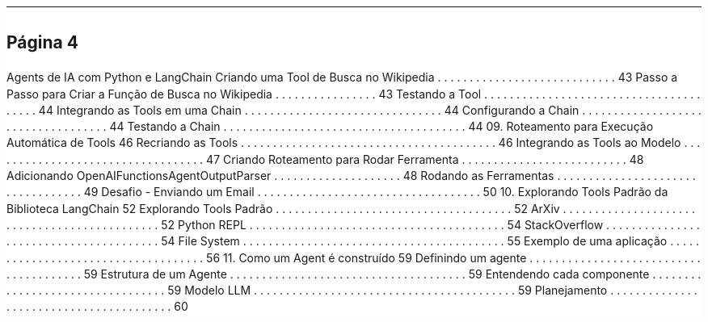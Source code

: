 
---
## Página 4

Agents de IA com Python e LangChain
Criando uma Tool de Busca no Wikipedia . . . . . . . . . . . . . . . . . . . . . . . . . . . .
43
Passo a Passo para Criar a Função de Busca no Wikipedia . . . . . . . . . . . . . . . .
43
Testando a Tool . . . . . . . . . . . . . . . . . . . . . . . . . . . . . . . . . . . . . . .
44
Integrando as Tools em uma Chain
. . . . . . . . . . . . . . . . . . . . . . . . . . . . . . .
44
Configurando a Chain
. . . . . . . . . . . . . . . . . . . . . . . . . . . . . . . . . . .
44
Testando a Chain . . . . . . . . . . . . . . . . . . . . . . . . . . . . . . . . . . . . . .
44
09. Roteamento para Execução Automática de Tools
46
Recriando as Tools . . . . . . . . . . . . . . . . . . . . . . . . . . . . . . . . . . . . . . . .
46
Integrando as Tools ao Modelo . . . . . . . . . . . . . . . . . . . . . . . . . . . . . . . . . .
47
Criando Roteamento para Rodar Ferramenta . . . . . . . . . . . . . . . . . . . . . . . . . .
48
Adicionando OpenAIFunctionsAgentOutputParser . . . . . . . . . . . . . . . . . . . .
48
Rodando as Ferramentas . . . . . . . . . . . . . . . . . . . . . . . . . . . . . . . . . .
49
Desafio - Enviando um Email . . . . . . . . . . . . . . . . . . . . . . . . . . . . . . . . . . .
50
10. Explorando Tools Padrão da Biblioteca LangChain
52
Explorando Tools Padrão . . . . . . . . . . . . . . . . . . . . . . . . . . . . . . . . . . . . .
52
ArXiv . . . . . . . . . . . . . . . . . . . . . . . . . . . . . . . . . . . . . . . . . . . . .
52
Python REPL
. . . . . . . . . . . . . . . . . . . . . . . . . . . . . . . . . . . . . . . .
54
StackOverflow
. . . . . . . . . . . . . . . . . . . . . . . . . . . . . . . . . . . . . . .
54
File System . . . . . . . . . . . . . . . . . . . . . . . . . . . . . . . . . . . . . . . . .
55
Exemplo de uma aplicação . . . . . . . . . . . . . . . . . . . . . . . . . . . . . . . . . . . .
56
11. Como um Agent é construído
59
Definindo um agente . . . . . . . . . . . . . . . . . . . . . . . . . . . . . . . . . . . . . . .
59
Estrutura de um Agente
. . . . . . . . . . . . . . . . . . . . . . . . . . . . . . . . . . . . .
59
Entendendo cada componente
. . . . . . . . . . . . . . . . . . . . . . . . . . . . . . . . .
59
Modelo LLM . . . . . . . . . . . . . . . . . . . . . . . . . . . . . . . . . . . . . . . . .
59
Planejamento . . . . . . . . . . . . . . . . . . . . . . . . . . . . . . . . . . . . . . . .
60